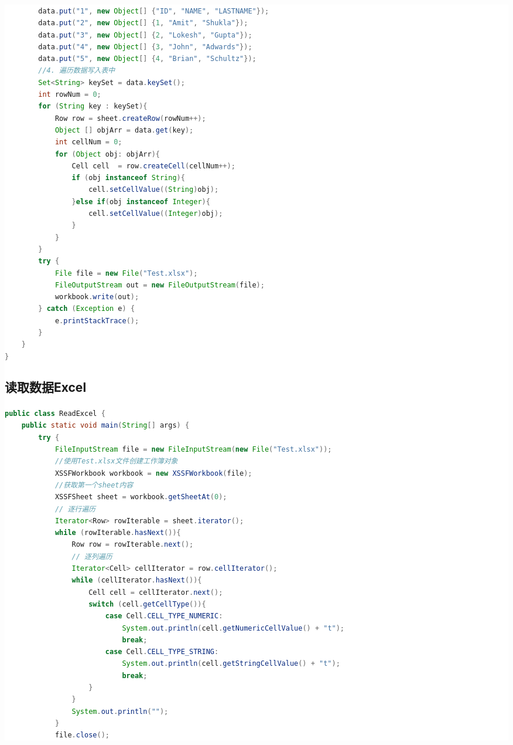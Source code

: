 ```java
        data.put("1", new Object[] {"ID", "NAME", "LASTNAME"});
        data.put("2", new Object[] {1, "Amit", "Shukla"});
        data.put("3", new Object[] {2, "Lokesh", "Gupta"});
        data.put("4", new Object[] {3, "John", "Adwards"});
        data.put("5", new Object[] {4, "Brian", "Schultz"});
        //4. 遍历数据写入表中
        Set<String> keySet = data.keySet();
        int rowNum = 0;
        for (String key : keySet){
            Row row = sheet.createRow(rowNum++);
            Object [] objArr = data.get(key);
            int cellNum = 0;
            for (Object obj: objArr){
                Cell cell  = row.createCell(cellNum++);
                if (obj instanceof String){
                    cell.setCellValue((String)obj);
                }else if(obj instanceof Integer){
                    cell.setCellValue((Integer)obj);
                }
            }
        }
        try {
            File file = new File("Test.xlsx");
            FileOutputStream out = new FileOutputStream(file);
            workbook.write(out);
        } catch (Exception e) {
            e.printStackTrace();
        }
    }
}
```

## 读取数据Excel
```java
public class ReadExcel {
    public static void main(String[] args) {
        try {
            FileInputStream file = new FileInputStream(new File("Test.xlsx"));
            //使用Test.xlsx文件创建工作簿对象
            XSSFWorkbook workbook = new XSSFWorkbook(file);
            //获取第一个sheet内容
            XSSFSheet sheet = workbook.getSheetAt(0);
            // 逐行遍历
            Iterator<Row> rowIterable = sheet.iterator();
            while (rowIterable.hasNext()){
                Row row = rowIterable.next();
                // 逐列遍历
                Iterator<Cell> cellIterator = row.cellIterator();
                while (cellIterator.hasNext()){
                    Cell cell = cellIterator.next();
                    switch (cell.getCellType()){
                        case Cell.CELL_TYPE_NUMERIC:
                            System.out.println(cell.getNumericCellValue() + "t");
                            break;
                        case Cell.CELL_TYPE_STRING:
                            System.out.println(cell.getStringCellValue() + "t");
                            break;
                    }
                }
                System.out.println("");
            }
            file.close();
```